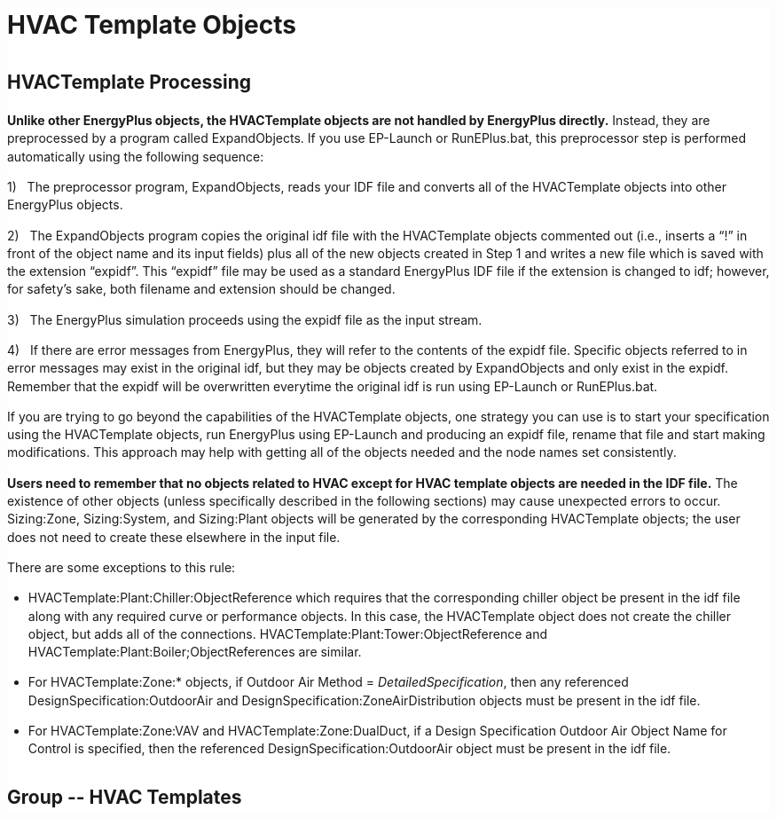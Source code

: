 HVAC Template Objects
=====================

HVACTemplate Processing
-----------------------

**Unlike other EnergyPlus objects, the HVACTemplate objects are not handled by EnergyPlus directly.** Instead, they are preprocessed by a program called ExpandObjects. If you use EP-Launch or RunEPlus.bat, this preprocessor step is performed automatically using the following sequence:

1)   The preprocessor program, ExpandObjects, reads your IDF file and converts all of the HVACTemplate objects into other EnergyPlus objects.

2)   The ExpandObjects program copies the original idf file with the HVACTemplate objects commented out (i.e., inserts a “!” in front of the object name and its input fields) plus all of the new objects created in Step 1 and writes a new file which is saved with the extension “expidf”. This “expidf” file may be used as a standard EnergyPlus IDF file if the extension is changed to idf; however, for safety’s sake, both filename and extension should be changed.

3)   The EnergyPlus simulation proceeds using the expidf file as the input stream.

4)   If there are error messages from EnergyPlus, they will refer to the contents of the expidf file. Specific objects referred to in error messages may exist in the original idf, but they may be objects created by ExpandObjects and only exist in the expidf. Remember that the expidf will be overwritten everytime the original idf is run using EP-Launch or RunEPlus.bat.

If you are trying to go beyond the capabilities of the HVACTemplate objects, one strategy you can use is to start your specification using the HVACTemplate objects, run EnergyPlus using EP-Launch and producing an expidf file, rename that file and start making modifications. This approach may help with getting all of the objects needed and the node names set consistently.

**Users need to remember that no objects related to HVAC except for HVAC template objects are needed in the IDF file.** The existence of other objects (unless specifically described in the following sections) may cause unexpected errors to occur. Sizing:Zone, Sizing:System, and Sizing:Plant objects will be generated by the corresponding HVACTemplate objects; the user does not need to create these elsewhere in the input file.

There are some exceptions to this rule:

- HVACTemplate:Plant:Chiller:ObjectReference which requires that the corresponding chiller object be present in the idf file along with any required curve or performance objects. In this case, the HVACTemplate object does not create the chiller object, but adds all of the connections. HVACTemplate:Plant:Tower:ObjectReference and HVACTemplate:Plant:Boiler;ObjectReferences are similar.

- For HVACTemplate:Zone:\* objects, if Outdoor Air Method = *DetailedSpecification*, then any referenced DesignSpecification:OutdoorAir and DesignSpecification:ZoneAirDistribution objects must be present in the idf file.

- For HVACTemplate:Zone:VAV and HVACTemplate:Zone:DualDuct, if a Design Specification Outdoor Air Object Name for Control is specified, then the referenced DesignSpecification:OutdoorAir object must be present in the idf file.





Group -- HVAC Templates
-----------------------
